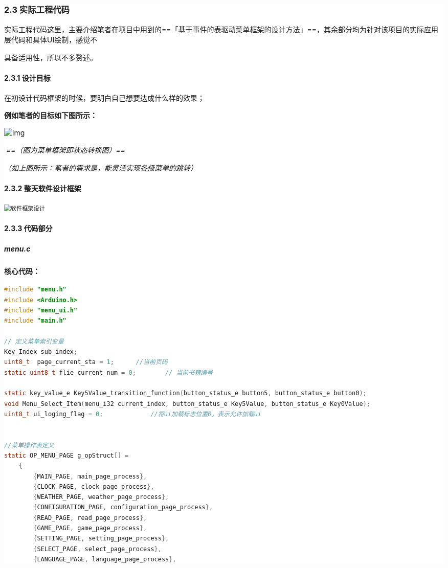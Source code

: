 

### 2.3	实际工程代码



实际工程代码这里，主要介绍笔者在项目中用到的==「基于事件的表驱动菜单框架的设计方法」==，其余部分均为针对该项目的实际应用层代码和具体UI绘制，感觉不

具备适用性，所以不多赘述。



#### 2.3.1	设计目标

在初设计代码框架的时候，要明白自己想要达成什么样的效果； 



**例如笔者的目标如下图所示：**

![img](https://pic.imgdb.cn/item/6301e2cf16f2c2beb1534a98.jpg)



​																						   			  *==（图为菜单框架即状态转换图）==*

*（如上图所示：笔者的需求是，能灵活实现各级菜单的跳转）*



#### 2.3.2   整天软件设计框架



<img src="https://pic.imgdb.cn/item/6301e2ae16f2c2beb1533bad.png" alt="软件框架设计" style="zoom: 80%;" />





#### 2.3.3	代码部分

##### menu.c

**核心代码：**

```c
#include "menu.h"
#include <Arduino.h>
#include "menu_ui.h"
#include "main.h"

// 定义菜单索引变量
Key_Index sub_index;
uint8_t  page_current_sta = 1;		//当前页码
static uint8_t flie_current_num = 0;		// 当前书籍编号

static key_value_e Key5Value_transition_function(button_status_e button5, button_status_e button0);
void Menu_Select_Item(menu_i32 current_index, button_status_e Key5Value, button_status_e Key0Value);
uint8_t ui_loging_flag = 0;				//将ui加载标志位置0，表示允许加载ui


//菜单操作表定义
static OP_MENU_PAGE g_opStruct[] =
	{
		{MAIN_PAGE, main_page_process},
		{CLOCK_PAGE, clock_page_process},
		{WEATHER_PAGE, weather_page_process},
		{CONFIGURATION_PAGE, configuration_page_process},
		{READ_PAGE, read_page_process},
		{GAME_PAGE, game_page_process},
		{SETTING_PAGE, setting_page_process},
		{SELECT_PAGE, select_page_process},
		{LANGUAGE_PAGE, language_page_process},
```